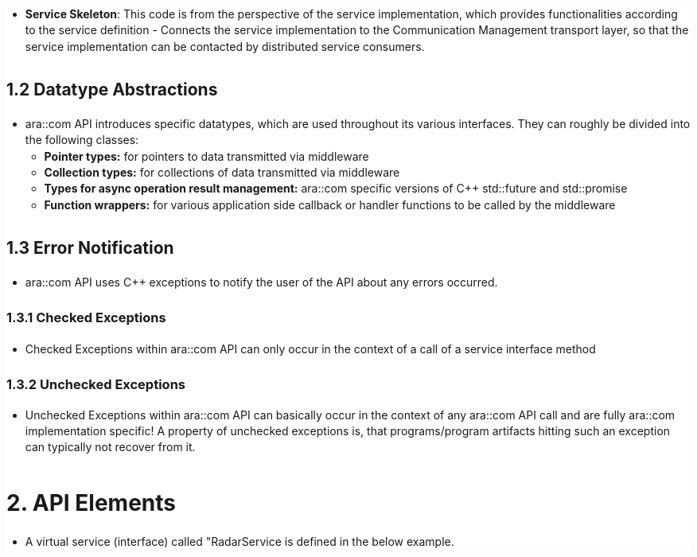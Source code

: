   * **Service Skeleton**: This code is from the perspective of the service implementation, which provides functionalities according to the service definition - Connects the service implementation to the Communication Management transport layer, so that the service implementation can be contacted by distributed service consumers.

  
## 1.2 Datatype Abstractions
* ara::com API introduces specific datatypes, which are used throughout its various interfaces. They can roughly be divided into the following classes:
  * **Pointer types:** for pointers to data transmitted via middleware
  * **Collection types:** for collections of data transmitted via middleware
  * **Types for async operation result management:** ara::com specific versions of C++ std::future and std::promise
  * **Function wrappers:** for various application side callback or handler functions to be called by the middleware
  
## 1.3 Error Notification
* ara::com API uses C++ exceptions to notify the user of the API about any errors occurred.

### 1.3.1 Checked Exceptions
* Checked Exceptions within ara::com API can only occur in the context of a call of a service interface method

### 1.3.2 Unchecked Exceptions
* Unchecked Exceptions within ara::com API can basically occur in the context of any ara::com API call and are fully ara::com implementation specific! A property of unchecked exceptions is, that programs/program artifacts hitting such an exception can typically not recover from it.

# 2. API Elements
* A virtual service (interface) called "RadarService is defined in the below example.
